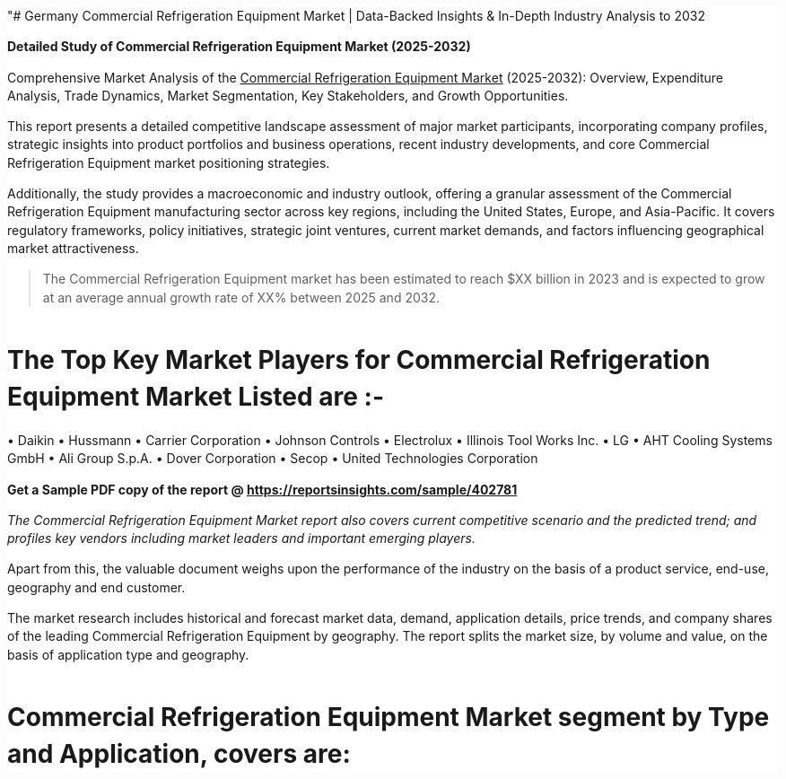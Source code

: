 "# Germany Commercial Refrigeration Equipment Market | Data-Backed Insights & In-Depth Industry Analysis to 2032

<strong>Detailed Study of Commercial Refrigeration Equipment Market (2025-2032)</strong>

Comprehensive Market Analysis of the <a href=https://www.reportsinsights.com/sample/402781>Commercial Refrigeration Equipment Market</a> (2025-2032): Overview, Expenditure Analysis, Trade Dynamics, Market Segmentation, Key Stakeholders, and Growth Opportunities.

This report presents a detailed competitive landscape assessment of major market participants, incorporating company profiles, strategic insights into product portfolios and business operations, recent industry developments, and core Commercial Refrigeration Equipment market positioning strategies.

Additionally, the study provides a macroeconomic and industry outlook, offering a granular assessment of the Commercial Refrigeration Equipment manufacturing sector across key regions, including the United States, Europe, and Asia-Pacific. It covers regulatory frameworks, policy initiatives, strategic joint ventures, current market demands, and factors influencing geographical market attractiveness.

<blockquote class=""article-editor-content__blockquote"">The Commercial Refrigeration Equipment market has been estimated to reach $XX billion in 2023 and is expected to grow at an average annual growth rate of XX% between 2025 and 2032.</blockquote>

# <strong>The Top Key Market Players for Commercial Refrigeration Equipment Market Listed are :-</strong> 

• Daikin
• Hussmann
• Carrier Corporation
• Johnson Controls
• Electrolux
• Illinois Tool Works Inc.
• LG
• AHT Cooling Systems GmbH
• Ali Group S.p.A.
• Dover Corporation
• Secop
• United Technologies Corporation

<strong>Get a Sample PDF copy of the report @ <a href=https://reportsinsights.com/sample/402781>https://reportsinsights.com/sample/402781</a></strong>

<em>The Commercial Refrigeration Equipment Market report also covers current competitive scenario and the predicted trend; and profiles key vendors including market leaders and important emerging players.</em>

Apart from this, the valuable document weighs upon the performance of the industry on the basis of a product service, end-use, geography and end customer.

The market research includes historical and forecast market data, demand, application details, price trends, and company shares of the leading Commercial Refrigeration Equipment by geography. The report splits the market size, by volume and value, on the basis of application type and geography.

# <strong>Commercial Refrigeration Equipment Market segment by Type and Application, covers are:</strong>
